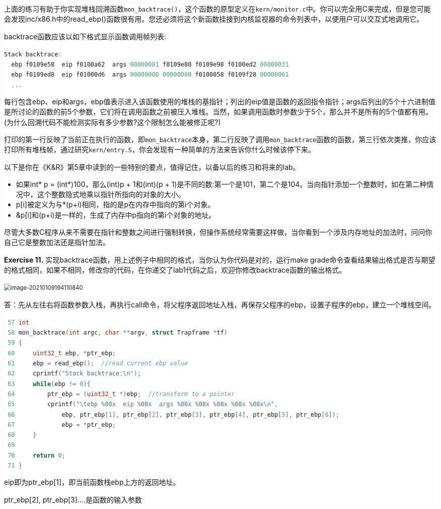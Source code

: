 ```c
```

​		上面的练习有助于你实现堆栈回溯函数```mon_backtrace()```，这个函数的原型定义在```kern/monitor.c```中。你可以完全用C来完成，但是您可能会发现inc/x86.h中的read_ebp()函数很有用。您还必须将这个新函数挂接到内核监视器的命令列表中，以便用户可以交互式地调用它。

backtrace函数应该以如下格式显示函数调用帧列表:

```c
Stack backtrace:
  ebp f0109e58  eip f0100a62  args 00000001 f0109e80 f0109e98 f0100ed2 00000031
  ebp f0109ed8  eip f01000d6  args 00000000 00000000 f0100058 f0109f28 00000061
  ...
```

​		每行包含ebp、eip和args，ebp值表示进入该函数使用的堆栈的基指针；列出的eip值是函数的返回指令指针；args后列出的5个十六进制值是所讨论的函数的前5个参数，它们将在调用函数之前被压入堆栈。当然，如果调用函数时参数少于5个，那么并不是所有的5个值都有用。(为什么回溯代码不能检测实际有多少参数?这个限制怎么能被修正呢?)

​		打印的第一行反映了当前正在执行的函数，即```mon_backtrace```本身，第二行反映了调用```mon_backtrace```函数的函数，第三行依次类推，你应该打印所有堆栈帧，通过研究```kern/entry.S```，你会发现有一种简单的方法来告诉你什么时候该停下来。

​		以下是你在《K&R》第5章中读到的一些特别的要点，值得记住，以备以后的练习和将来的lab。

- 如果int* p = (int*)100，那么(int)p + 1和(int)(p + 1)是不同的数:第一个是101，第二个是104。当向指针添加一个整数时，如在第二种情况中，这个整数隐式地乘以指针所指向的对象的大小。
- p[i]被定义为与*(p+i)相同，指的是p在内存中指向的第i个对象。
- &p[i]和(p+i)是一样的，生成了内存中p指向的第i个对象的地址。

​        尽管大多数C程序从来不需要在指针和整数之间进行强制转换，但操作系统经常需要这样做，当你看到一个涉及内存地址的加法时，问问你自己它是整数加法还是指针加法。

**Exercise 11.** 实现backtrace函数，用上述例子中相同的格式，当你认为你代码是对的，运行make grade命令查看结果输出格式是否与期望的格式相同，如果不相同，修改你的代码，在你递交了lab1代码之后，欢迎你修改backtrace函数的输出格式。

<img src="C:\Users\2019310661\AppData\Roaming\Typora\typora-user-images\image-20210109194110840.png" alt="image-20210109194110840" style="zoom:80%;" />

答：先从左往右将函数参数入栈，再执行call命令，将父程序返回地址入栈，再保存父程序的ebp，设置子程序的ebp，建立一个堆栈空间。

```c
 57 int
 58 mon_backtrace(int argc, char **argv, struct Trapframe *tf)
 59 {
 60     uint32_t ebp, *ptr_ebp;
 61     ebp = read_ebp();  //read current ebp value
 62     cprintf("Stack backtrace:\n");
 63     while(ebp != 0){
 64         ptr_ebp = (uint32_t *)ebp;  //transform to a pointer
 65         cprintf("\tebp %08x  eip %08x  args %08x %08x %08x %08x %08x\n",
 66             ebp, ptr_ebp[1], ptr_ebp[2], ptr_ebp[3], ptr_ebp[4], ptr_ebp[5], ptr_ebp[6]);
 67             ebp = *ptr_ebp;
 68     }
 69 
 70     return 0;
 71 }
```

eip即为ptr_ebp[1]，即当前函数栈ebp上方的返回地址。

ptr_ebp[2], ptr_ebp[3]….是函数的输入参数
